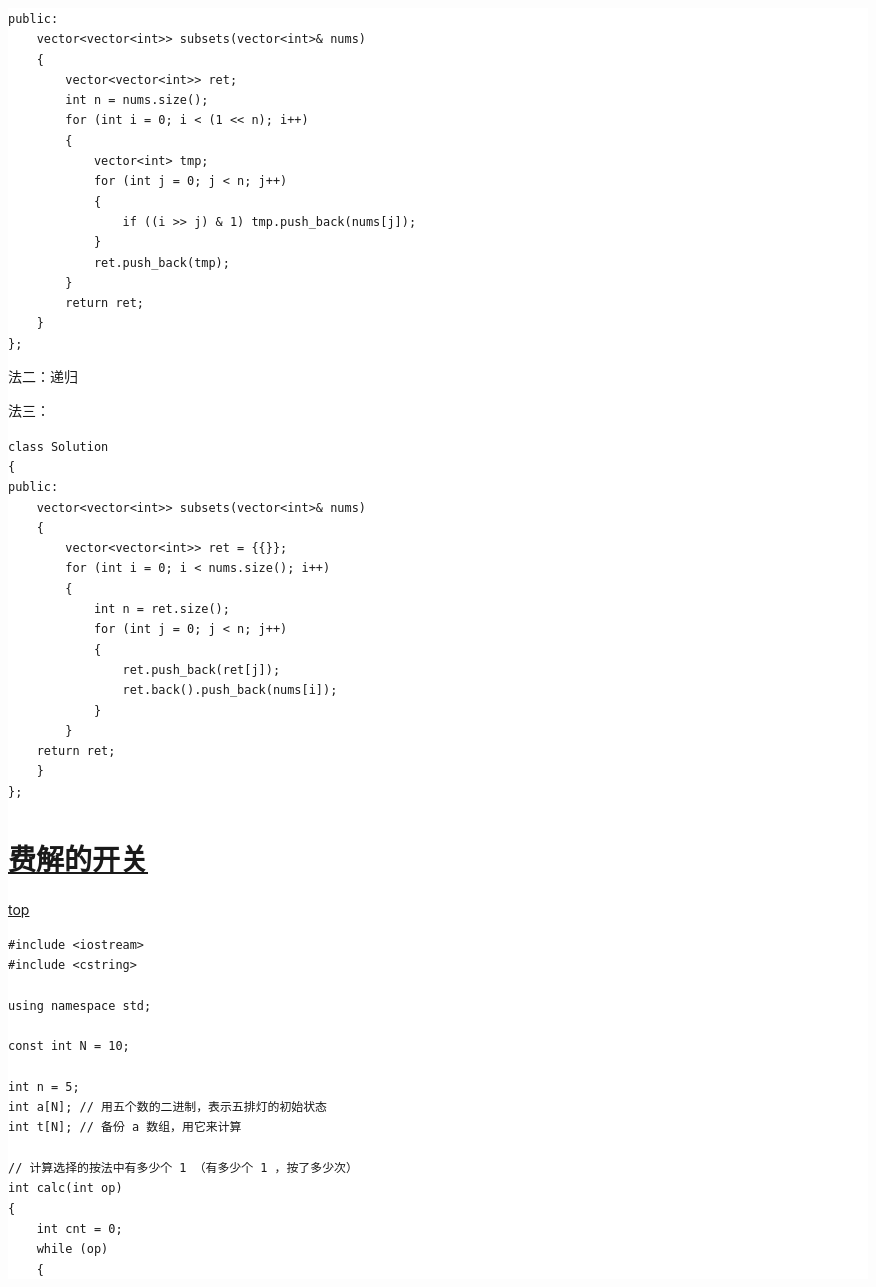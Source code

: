 ```
public:
    vector<vector<int>> subsets(vector<int>& nums) 
    {
        vector<vector<int>> ret;
        int n = nums.size();
        for (int i = 0; i < (1 << n); i++)
        {
            vector<int> tmp;
            for (int j = 0; j < n; j++)
            {
                if ((i >> j) & 1) tmp.push_back(nums[j]);
            }
            ret.push_back(tmp);
        }
        return ret;
    }
};
```
法二：递归
```
```
法三：
```
class Solution 
{
public:
    vector<vector<int>> subsets(vector<int>& nums) 
    {
        vector<vector<int>> ret = {{}};
        for (int i = 0; i < nums.size(); i++) 
        {
            int n = ret.size();
            for (int j = 0; j < n; j++)
            {
                ret.push_back(ret[j]);
                ret.back().push_back(nums[i]);
            }
        }
    return ret;
    }
};
```
# [费解的开关](https://www.luogu.com.cn/problem/P10449)
[top](#基础算法)
```
#include <iostream>
#include <cstring>

using namespace std;

const int N = 10;

int n = 5;
int a[N]; // 用五个数的二进制，表示五排灯的初始状态
int t[N]; // 备份 a 数组，用它来计算

// 计算选择的按法中有多少个 1 （有多少个 1 ，按了多少次）
int calc(int op)
{
	int cnt = 0;
	while (op)
	{
```